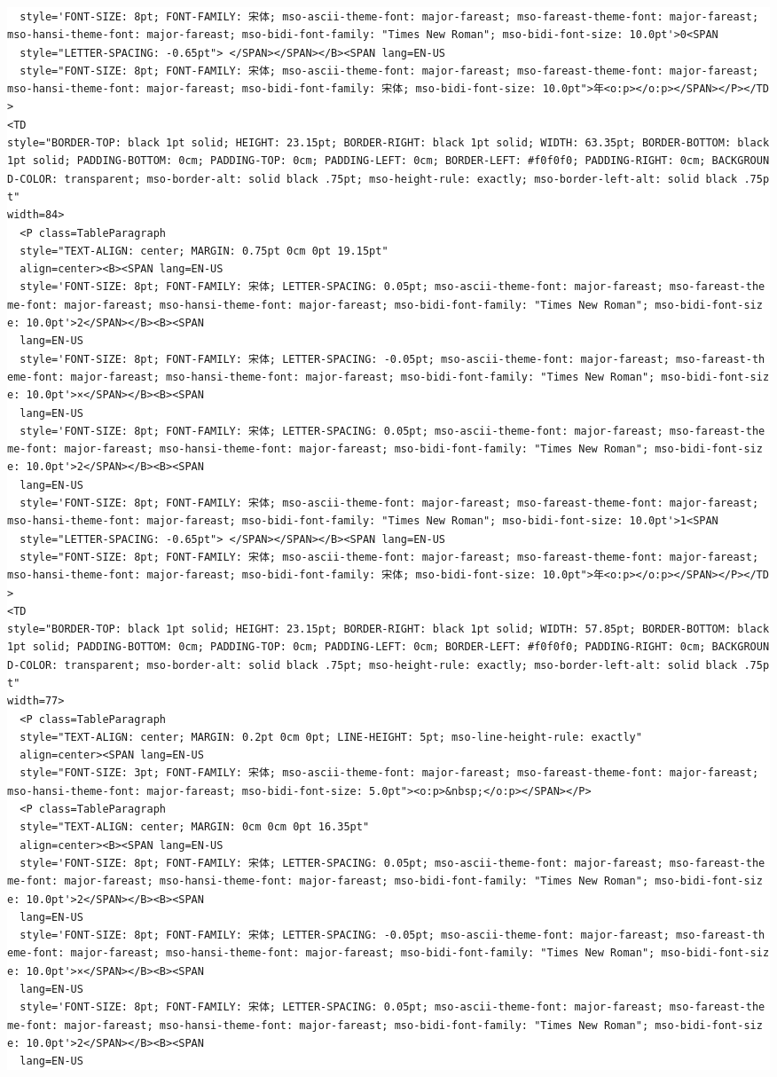       style='FONT-SIZE: 8pt; FONT-FAMILY: 宋体; mso-ascii-theme-font: major-fareast; mso-fareast-theme-font: major-fareast; mso-hansi-theme-font: major-fareast; mso-bidi-font-family: "Times New Roman"; mso-bidi-font-size: 10.0pt'>0<SPAN 
      style="LETTER-SPACING: -0.65pt"> </SPAN></SPAN></B><SPAN lang=EN-US 
      style="FONT-SIZE: 8pt; FONT-FAMILY: 宋体; mso-ascii-theme-font: major-fareast; mso-fareast-theme-font: major-fareast; mso-hansi-theme-font: major-fareast; mso-bidi-font-family: 宋体; mso-bidi-font-size: 10.0pt">年<o:p></o:p></SPAN></P></TD>
    <TD 
    style="BORDER-TOP: black 1pt solid; HEIGHT: 23.15pt; BORDER-RIGHT: black 1pt solid; WIDTH: 63.35pt; BORDER-BOTTOM: black 1pt solid; PADDING-BOTTOM: 0cm; PADDING-TOP: 0cm; PADDING-LEFT: 0cm; BORDER-LEFT: #f0f0f0; PADDING-RIGHT: 0cm; BACKGROUND-COLOR: transparent; mso-border-alt: solid black .75pt; mso-height-rule: exactly; mso-border-left-alt: solid black .75pt" 
    width=84>
      <P class=TableParagraph 
      style="TEXT-ALIGN: center; MARGIN: 0.75pt 0cm 0pt 19.15pt" 
      align=center><B><SPAN lang=EN-US 
      style='FONT-SIZE: 8pt; FONT-FAMILY: 宋体; LETTER-SPACING: 0.05pt; mso-ascii-theme-font: major-fareast; mso-fareast-theme-font: major-fareast; mso-hansi-theme-font: major-fareast; mso-bidi-font-family: "Times New Roman"; mso-bidi-font-size: 10.0pt'>2</SPAN></B><B><SPAN 
      lang=EN-US 
      style='FONT-SIZE: 8pt; FONT-FAMILY: 宋体; LETTER-SPACING: -0.05pt; mso-ascii-theme-font: major-fareast; mso-fareast-theme-font: major-fareast; mso-hansi-theme-font: major-fareast; mso-bidi-font-family: "Times New Roman"; mso-bidi-font-size: 10.0pt'>×</SPAN></B><B><SPAN 
      lang=EN-US 
      style='FONT-SIZE: 8pt; FONT-FAMILY: 宋体; LETTER-SPACING: 0.05pt; mso-ascii-theme-font: major-fareast; mso-fareast-theme-font: major-fareast; mso-hansi-theme-font: major-fareast; mso-bidi-font-family: "Times New Roman"; mso-bidi-font-size: 10.0pt'>2</SPAN></B><B><SPAN 
      lang=EN-US 
      style='FONT-SIZE: 8pt; FONT-FAMILY: 宋体; mso-ascii-theme-font: major-fareast; mso-fareast-theme-font: major-fareast; mso-hansi-theme-font: major-fareast; mso-bidi-font-family: "Times New Roman"; mso-bidi-font-size: 10.0pt'>1<SPAN 
      style="LETTER-SPACING: -0.65pt"> </SPAN></SPAN></B><SPAN lang=EN-US 
      style="FONT-SIZE: 8pt; FONT-FAMILY: 宋体; mso-ascii-theme-font: major-fareast; mso-fareast-theme-font: major-fareast; mso-hansi-theme-font: major-fareast; mso-bidi-font-family: 宋体; mso-bidi-font-size: 10.0pt">年<o:p></o:p></SPAN></P></TD>
    <TD 
    style="BORDER-TOP: black 1pt solid; HEIGHT: 23.15pt; BORDER-RIGHT: black 1pt solid; WIDTH: 57.85pt; BORDER-BOTTOM: black 1pt solid; PADDING-BOTTOM: 0cm; PADDING-TOP: 0cm; PADDING-LEFT: 0cm; BORDER-LEFT: #f0f0f0; PADDING-RIGHT: 0cm; BACKGROUND-COLOR: transparent; mso-border-alt: solid black .75pt; mso-height-rule: exactly; mso-border-left-alt: solid black .75pt" 
    width=77>
      <P class=TableParagraph 
      style="TEXT-ALIGN: center; MARGIN: 0.2pt 0cm 0pt; LINE-HEIGHT: 5pt; mso-line-height-rule: exactly" 
      align=center><SPAN lang=EN-US 
      style="FONT-SIZE: 3pt; FONT-FAMILY: 宋体; mso-ascii-theme-font: major-fareast; mso-fareast-theme-font: major-fareast; mso-hansi-theme-font: major-fareast; mso-bidi-font-size: 5.0pt"><o:p>&nbsp;</o:p></SPAN></P>
      <P class=TableParagraph 
      style="TEXT-ALIGN: center; MARGIN: 0cm 0cm 0pt 16.35pt" 
      align=center><B><SPAN lang=EN-US 
      style='FONT-SIZE: 8pt; FONT-FAMILY: 宋体; LETTER-SPACING: 0.05pt; mso-ascii-theme-font: major-fareast; mso-fareast-theme-font: major-fareast; mso-hansi-theme-font: major-fareast; mso-bidi-font-family: "Times New Roman"; mso-bidi-font-size: 10.0pt'>2</SPAN></B><B><SPAN 
      lang=EN-US 
      style='FONT-SIZE: 8pt; FONT-FAMILY: 宋体; LETTER-SPACING: -0.05pt; mso-ascii-theme-font: major-fareast; mso-fareast-theme-font: major-fareast; mso-hansi-theme-font: major-fareast; mso-bidi-font-family: "Times New Roman"; mso-bidi-font-size: 10.0pt'>×</SPAN></B><B><SPAN 
      lang=EN-US 
      style='FONT-SIZE: 8pt; FONT-FAMILY: 宋体; LETTER-SPACING: 0.05pt; mso-ascii-theme-font: major-fareast; mso-fareast-theme-font: major-fareast; mso-hansi-theme-font: major-fareast; mso-bidi-font-family: "Times New Roman"; mso-bidi-font-size: 10.0pt'>2</SPAN></B><B><SPAN 
      lang=EN-US 